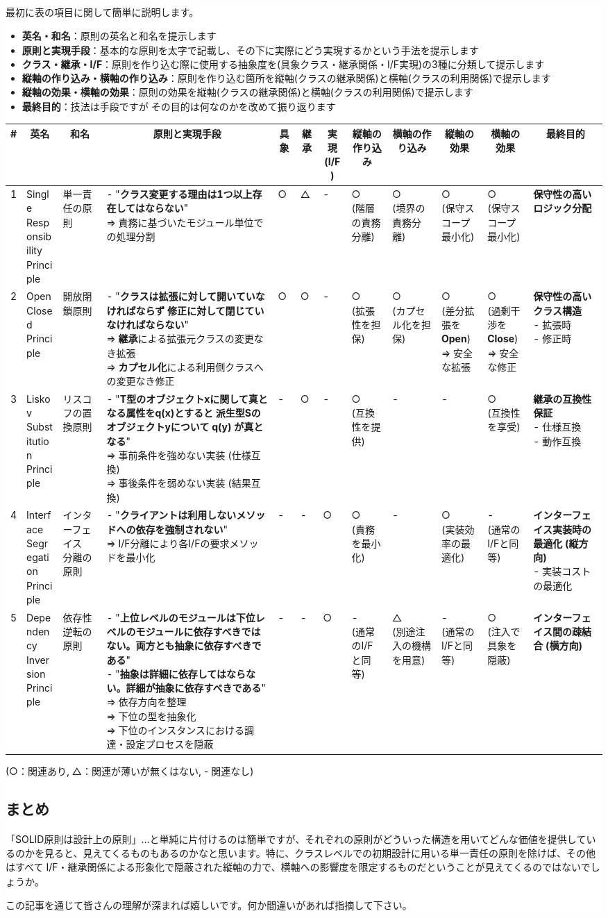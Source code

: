 最初に表の項目に関して簡単に説明します。

- **英名・和名**：原則の英名と和名を提示します
- **原則と実現手段**：基本的な原則を太字で記載し、その下に実際にどう実現するかという手法を提示します
- **クラス・継承・I/F**：原則を作り込む際に使用する抽象度を(具象クラス・継承関係・I/F実現)の3種に分類して提示します
- **縦軸の作り込み・横軸の作り込み**：原則を作り込む箇所を縦軸(クラスの継承関係)と横軸(クラスの利用関係)で提示します
- **縦軸の効果・横軸の効果**：原則の効果を縦軸(クラスの継承関係)と横軸(クラスの利用関係)で提示します
- **最終目的**：技法は手段ですが その目的は何なのかを改めて振り返ります

| # | 英名 | 和名 | 原則と実現手段 | 具象 | 継承 | 実現(I/F) | 縦軸の作り込み | 横軸の作り込み | 縦軸の効果 | 横軸の効果 | 最終目的 |
| --- | --- | --- | --- | --- | --- | --- | --- | --- | -- | -- | --- |
| 1 | Single<br> Responsibility<br> Principle | 単一責任の原則 | - "**クラス変更する理由は1つ以上存在してはならない**"<br>⇒ 責務に基づいたモジュール単位での処理分割 | ○ | △ | - | ○<br>(階層の責務分離) | ○<br>(境界の責務分離) | ○<br>(保守スコープ最小化) | ○<br>(保守スコープ最小化) | **保守性の高いロジック分配** |
| 2 | Open<br> Closed<br> Principle | 開放閉鎖原則 | - "**クラスは拡張に対して開いていなければならず 修正に対して閉じていなければならない**"<br>⇒ **継承**による拡張元クラスの変更なき拡張<br>⇒ **カプセル化**による利用側クラスへの変更なき修正 | ○ | ○ | - | ○<br>(拡張性を担保) | ○<br>(カプセル化を担保) | ○<br>(差分拡張を**Open**)<br>⇒ 安全な拡張 | ○<br>(過剰干渉を**Close**)<br>⇒ 安全な修正| **保守性の高いクラス構造**<br>- 拡張時<br>- 修正時 | 
| 3 | Liskov<br> Substitution<br> Principle | リスコフの置換原則 | - "**T型のオブジェクトxに関して真となる属性をq(x)とすると 派生型Sのオブジェクトyについて q(y) が真となる**"<br>⇒ 事前条件を強めない実装 (仕様互換)<br>⇒ 事後条件を弱めない実装 (結果互換) | - | ○ | - | ○<br>(互換性を提供)| - | - | ○ <br>(互換性を享受) | **継承の互換性保証**<br>- 仕様互換<br>- 動作互換 |
| 4 | Interface<br> Segregation<br> Principle | インターフェイス<br>分離の原則 | - "**クライアントは利用しないメソッドへの依存を強制されない**"<br>⇒ I/F分離により各I/Fの要求メソッドを最小化 | - | - | ○ | ○<br>(責務を最小化) | - |○<br>(実装効率の最適化) | -<br>(通常のI/Fと同等) | **インターフェイス実装時の最適化 (縦方向)**<br>- 実装コストの最適化 |
| 5 | Dependency<br> Inversion<br> Principle | 依存性逆転の原則 | - "**上位レベルのモジュールは下位レベルのモジュールに依存すべきではない。両方とも抽象に依存すべきである**"<br>- "**抽象は詳細に依存してはならない。詳細が抽象に依存すべきである**"<br>⇒ 依存方向を整理<br>⇒ 下位の型を抽象化<br>⇒ 下位のインスタンスにおける調達・設定プロセスを隠蔽 | - | - | ○ | -<br>(通常のI/Fと同等) | △<br>(別途注入の機構を用意) | -<br>(通常のI/Fと同等) | ○<br>(注入で具象を隠蔽) | **インターフェイス間の疎結合 (横方向)** |

(○：関連あり, △：関連が薄いが無くはない, - 関連なし)

## まとめ

「SOLID原則は設計上の原則」…と単純に片付けるのは簡単ですが、それぞれの原則がどういった構造を用いてどんな価値を提供しているのかを見ると、見えてくるものもあるのかなと思います。特に、クラスレベルでの初期設計に用いる単一責任の原則を除けば、その他はすべて I/F・継承関係による形象化で隠蔽された縦軸の力で、横軸への影響度を限定するものだということが見えてくるのではないでしょうか。

この記事を通じて皆さんの理解が深まれば嬉しいです。何か間違いがあれば指摘して下さい。
